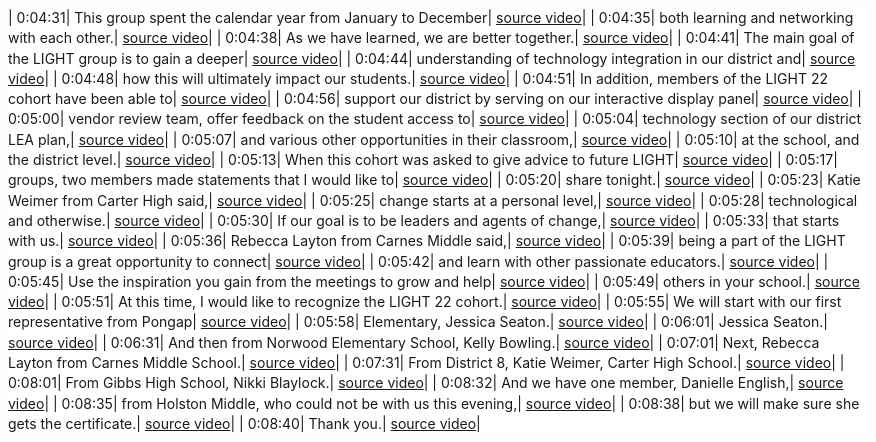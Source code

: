 | 0:04:31| This group spent the calendar year from January to December| [source video](https://archive.org/details/school-board-264-230112?start=271)|
| 0:04:35| both learning and networking with each other.| [source video](https://archive.org/details/school-board-264-230112?start=275)|
| 0:04:38| As we have learned, we are better together.| [source video](https://archive.org/details/school-board-264-230112?start=278)|
| 0:04:41| The main goal of the LIGHT group is to gain a deeper| [source video](https://archive.org/details/school-board-264-230112?start=281)|
| 0:04:44| understanding of technology integration in our district and| [source video](https://archive.org/details/school-board-264-230112?start=284)|
| 0:04:48| how this will ultimately impact our students.| [source video](https://archive.org/details/school-board-264-230112?start=288)|
| 0:04:51| In addition, members of the LIGHT 22 cohort have been able to| [source video](https://archive.org/details/school-board-264-230112?start=291)|
| 0:04:56| support our district by serving on our interactive display panel| [source video](https://archive.org/details/school-board-264-230112?start=296)|
| 0:05:00| vendor review team, offer feedback on the student access to| [source video](https://archive.org/details/school-board-264-230112?start=300)|
| 0:05:04| technology section of our district LEA plan,| [source video](https://archive.org/details/school-board-264-230112?start=304)|
| 0:05:07| and various other opportunities in their classroom,| [source video](https://archive.org/details/school-board-264-230112?start=307)|
| 0:05:10| at the school, and the district level.| [source video](https://archive.org/details/school-board-264-230112?start=310)|
| 0:05:13| When this cohort was asked to give advice to future LIGHT| [source video](https://archive.org/details/school-board-264-230112?start=313)|
| 0:05:17| groups, two members made statements that I would like to| [source video](https://archive.org/details/school-board-264-230112?start=317)|
| 0:05:20| share tonight.| [source video](https://archive.org/details/school-board-264-230112?start=320)|
| 0:05:23| Katie Weimer from Carter High said,| [source video](https://archive.org/details/school-board-264-230112?start=323)|
| 0:05:25| change starts at a personal level,| [source video](https://archive.org/details/school-board-264-230112?start=325)|
| 0:05:28| technological and otherwise.| [source video](https://archive.org/details/school-board-264-230112?start=328)|
| 0:05:30| If our goal is to be leaders and agents of change,| [source video](https://archive.org/details/school-board-264-230112?start=330)|
| 0:05:33| that starts with us.| [source video](https://archive.org/details/school-board-264-230112?start=333)|
| 0:05:36| Rebecca Layton from Carnes Middle said,| [source video](https://archive.org/details/school-board-264-230112?start=336)|
| 0:05:39| being a part of the LIGHT group is a great opportunity to connect| [source video](https://archive.org/details/school-board-264-230112?start=339)|
| 0:05:42| and learn with other passionate educators.| [source video](https://archive.org/details/school-board-264-230112?start=342)|
| 0:05:45| Use the inspiration you gain from the meetings to grow and help| [source video](https://archive.org/details/school-board-264-230112?start=345)|
| 0:05:49| others in your school.| [source video](https://archive.org/details/school-board-264-230112?start=349)|
| 0:05:51| At this time, I would like to recognize the LIGHT 22 cohort.| [source video](https://archive.org/details/school-board-264-230112?start=351)|
| 0:05:55| We will start with our first representative from Pongap| [source video](https://archive.org/details/school-board-264-230112?start=355)|
| 0:05:58| Elementary, Jessica Seaton.| [source video](https://archive.org/details/school-board-264-230112?start=358)|
| 0:06:01| Jessica Seaton.| [source video](https://archive.org/details/school-board-264-230112?start=361)|
| 0:06:31| And then from Norwood Elementary School, Kelly Bowling.| [source video](https://archive.org/details/school-board-264-230112?start=391)|
| 0:07:01| Next, Rebecca Layton from Carnes Middle School.| [source video](https://archive.org/details/school-board-264-230112?start=421)|
| 0:07:31| From District 8, Katie Weimer, Carter High School.| [source video](https://archive.org/details/school-board-264-230112?start=451)|
| 0:08:01| From Gibbs High School, Nikki Blaylock.| [source video](https://archive.org/details/school-board-264-230112?start=481)|
| 0:08:32| And we have one member, Danielle English,| [source video](https://archive.org/details/school-board-264-230112?start=512)|
| 0:08:35| from Holston Middle, who could not be with us this evening,| [source video](https://archive.org/details/school-board-264-230112?start=515)|
| 0:08:38| but we will make sure she gets the certificate.| [source video](https://archive.org/details/school-board-264-230112?start=518)|
| 0:08:40| Thank you.| [source video](https://archive.org/details/school-board-264-230112?start=520)|